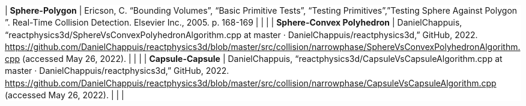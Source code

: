 | **‌Sphere-Polygon**                            | Ericson, C. “Bounding Volumes”, “Basic Primitive Tests”, “Testing Primitives”,”Testing Sphere Against Polygon ”. Real-Time Collision Detection. Elsevier Inc., 2005. p. 168-169                                                                                                                                                                                                                                                                                                                                                                                                                                                                                                                                                                                                                                                                                                                                                                                                                                                                                                                                                                                                                                                                                                                                                                                                                                                                     |                       |                                                                          |
| **Sphere-Convex Polyhedron**                  | DanielChappuis, “reactphysics3d/SphereVsConvexPolyhedronAlgorithm.cpp at master · DanielChappuis/reactphysics3d,” GitHub, 2022. https://github.com/DanielChappuis/reactphysics3d/blob/master/src/collision/narrowphase/SphereVsConvexPolyhedronAlgorithm.cpp (accessed May 26, 2022).                                                                                                                                                                                                                                                                                                                                                                                                                                                                                                                                                                                                                                                                                                                                                                                                                                                                                                                                                                                                                                                                                                                                                               |                       |                                                                          |
| **Capsule-Capsule**                           | DanielChappuis, “reactphysics3d/CapsuleVsCapsuleAlgorithm.cpp at master · DanielChappuis/reactphysics3d,” GitHub, 2022. https://github.com/DanielChappuis/reactphysics3d/blob/master/src/collision/narrowphase/CapsuleVsCapsuleAlgorithm.cpp (accessed May 26, 2022).                                                                                                                                                                                                                                                                                                                                                                                                                                                                                                                                                                                                                                                                                                                                                                                                                                                                                                                                                                                                                                                                                                                                                                               |                       |                                                                          |